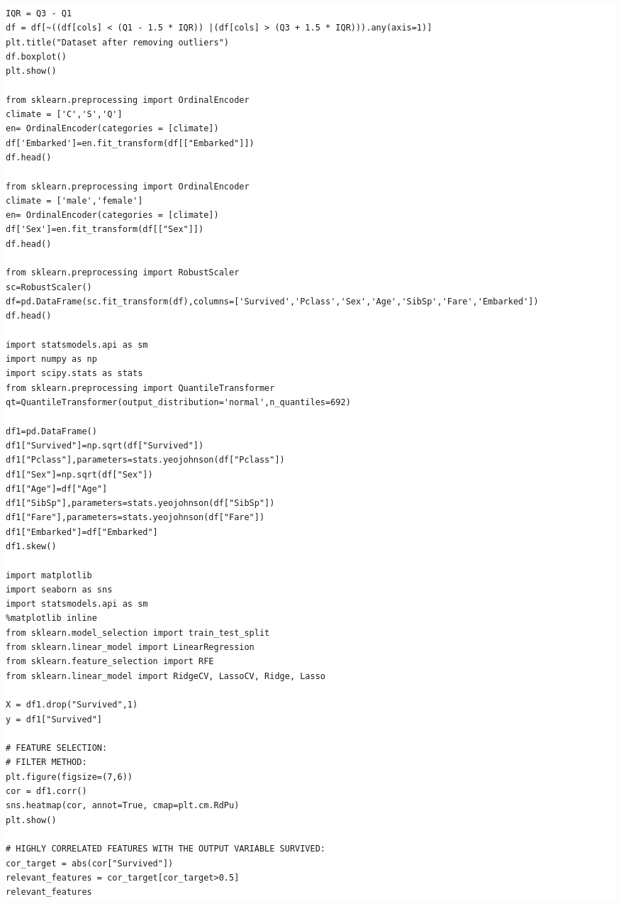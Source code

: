 ```
IQR = Q3 - Q1
df = df[~((df[cols] < (Q1 - 1.5 * IQR)) |(df[cols] > (Q3 + 1.5 * IQR))).any(axis=1)]
plt.title("Dataset after removing outliers")
df.boxplot()
plt.show()

from sklearn.preprocessing import OrdinalEncoder
climate = ['C','S','Q']
en= OrdinalEncoder(categories = [climate])
df['Embarked']=en.fit_transform(df[["Embarked"]])
df.head()

from sklearn.preprocessing import OrdinalEncoder
climate = ['male','female']
en= OrdinalEncoder(categories = [climate])
df['Sex']=en.fit_transform(df[["Sex"]])
df.head()

from sklearn.preprocessing import RobustScaler
sc=RobustScaler()
df=pd.DataFrame(sc.fit_transform(df),columns=['Survived','Pclass','Sex','Age','SibSp','Fare','Embarked'])
df.head()

import statsmodels.api as sm
import numpy as np
import scipy.stats as stats
from sklearn.preprocessing import QuantileTransformer 
qt=QuantileTransformer(output_distribution='normal',n_quantiles=692)

df1=pd.DataFrame()
df1["Survived"]=np.sqrt(df["Survived"])
df1["Pclass"],parameters=stats.yeojohnson(df["Pclass"])
df1["Sex"]=np.sqrt(df["Sex"])
df1["Age"]=df["Age"]
df1["SibSp"],parameters=stats.yeojohnson(df["SibSp"])
df1["Fare"],parameters=stats.yeojohnson(df["Fare"])
df1["Embarked"]=df["Embarked"]
df1.skew()

import matplotlib
import seaborn as sns
import statsmodels.api as sm
%matplotlib inline
from sklearn.model_selection import train_test_split
from sklearn.linear_model import LinearRegression
from sklearn.feature_selection import RFE
from sklearn.linear_model import RidgeCV, LassoCV, Ridge, Lasso

X = df1.drop("Survived",1) 
y = df1["Survived"] 

# FEATURE SELECTION:
# FILTER METHOD:
plt.figure(figsize=(7,6))
cor = df1.corr()
sns.heatmap(cor, annot=True, cmap=plt.cm.RdPu)
plt.show()

# HIGHLY CORRELATED FEATURES WITH THE OUTPUT VARIABLE SURVIVED:
cor_target = abs(cor["Survived"])
relevant_features = cor_target[cor_target>0.5]
relevant_features
```
